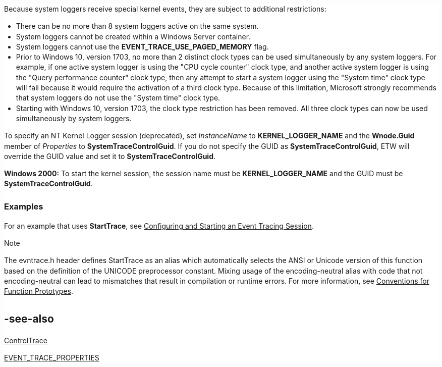 Because system loggers receive special kernel events, they are subject to
additional restrictions:

- There can be no more than 8 system loggers active on the same system.
- System loggers cannot be created within a Windows Server container.
- System loggers cannot use the **EVENT_TRACE_USE_PAGED_MEMORY** flag.
- Prior to Windows 10, version 1703, no more than 2 distinct clock types can be
  used simultaneously by any system loggers. For example, if one active system
  logger is using the "CPU cycle counter" clock type, and another active system
  logger is using the "Query performance counter" clock type, then any attempt
  to start a system logger using the "System time" clock type will fail because
  it would require the activation of a third clock type. Because of this
  limitation, Microsoft strongly recommends that system loggers do not use the
  "System time" clock type.
- Starting with Windows 10, version 1703, the clock type restriction has been
  removed. All three clock types can now be used simultaneously by system
  loggers.

To specify an NT Kernel Logger session (deprecated), set _InstanceName_ to
**KERNEL_LOGGER_NAME** and the **Wnode.Guid** member of _Properties_ to
**SystemTraceControlGuid**. If you do not specify the GUID as
**SystemTraceControlGuid**, ETW will override the GUID value and set it to
**SystemTraceControlGuid**.

**Windows 2000:** To start the kernel session, the session name must be
**KERNEL_LOGGER_NAME** and the GUID must be **SystemTraceControlGuid**.

### Examples

For an example that uses **StartTrace**, see
[Configuring and Starting an Event Tracing Session](/windows/win32/etw/configuring-and-starting-an-event-tracing-session).

> [!NOTE]
> The evntrace.h header defines StartTrace as an alias which
> automatically selects the ANSI or Unicode version of this function based on
> the definition of the UNICODE preprocessor constant. Mixing usage of the
> encoding-neutral alias with code that not encoding-neutral can lead to
> mismatches that result in compilation or runtime errors. For more information,
> see
> [Conventions for Function Prototypes](/windows/win32/intl/conventions-for-function-prototypes).

## -see-also

[ControlTrace](/windows/win32/api/evntrace/nf-evntrace-controltracew)

[EVENT_TRACE_PROPERTIES](/windows/win32/api/evntrace/ns-evntrace-event_trace_properties)
